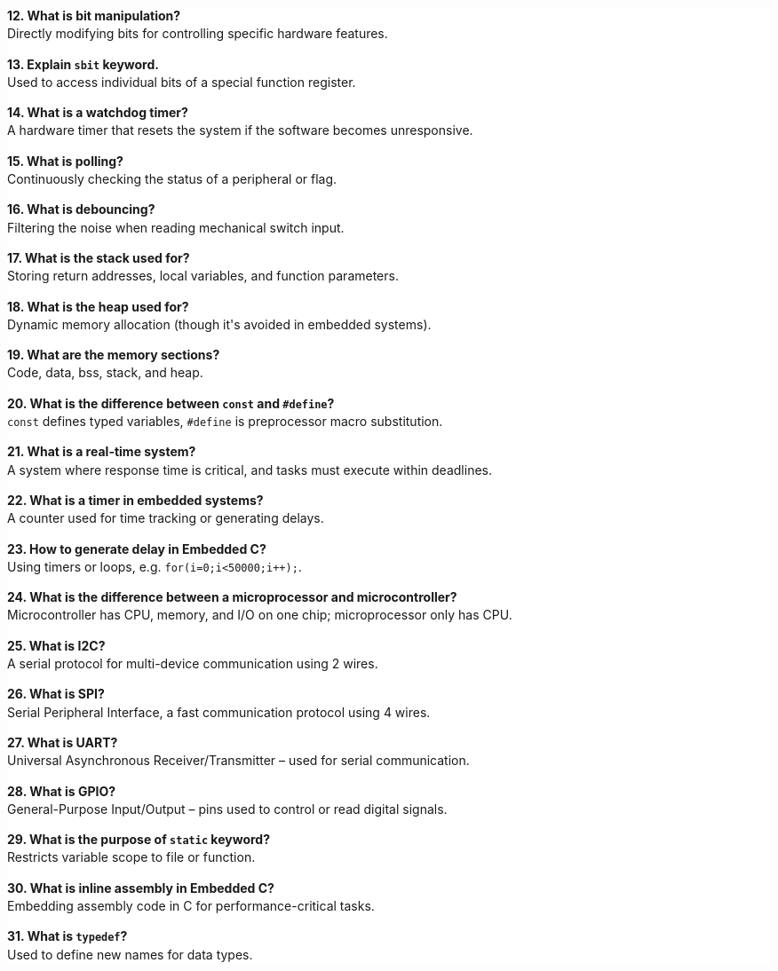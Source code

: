 **12. What is bit manipulation?**  
Directly modifying bits for controlling specific hardware features.

**13. Explain `sbit` keyword.**  
Used to access individual bits of a special function register.

**14. What is a watchdog timer?**  
A hardware timer that resets the system if the software becomes unresponsive.

**15. What is polling?**  
Continuously checking the status of a peripheral or flag.

**16. What is debouncing?**  
Filtering the noise when reading mechanical switch input.

**17. What is the stack used for?**  
Storing return addresses, local variables, and function parameters.

**18. What is the heap used for?**  
Dynamic memory allocation (though it's avoided in embedded systems).

**19. What are the memory sections?**  
Code, data, bss, stack, and heap.

**20. What is the difference between `const` and `#define`?**  
`const` defines typed variables, `#define` is preprocessor macro substitution.

**21. What is a real-time system?**  
A system where response time is critical, and tasks must execute within deadlines.

**22. What is a timer in embedded systems?**  
A counter used for time tracking or generating delays.

**23. How to generate delay in Embedded C?**  
Using timers or loops, e.g. `for(i=0;i<50000;i++);`.

**24. What is the difference between a microprocessor and microcontroller?**  
Microcontroller has CPU, memory, and I/O on one chip; microprocessor only has CPU.

**25. What is I2C?**  
A serial protocol for multi-device communication using 2 wires.

**26. What is SPI?**  
Serial Peripheral Interface, a fast communication protocol using 4 wires.

**27. What is UART?**  
Universal Asynchronous Receiver/Transmitter – used for serial communication.

**28. What is GPIO?**  
General-Purpose Input/Output – pins used to control or read digital signals.

**29. What is the purpose of `static` keyword?**  
Restricts variable scope to file or function.

**30. What is inline assembly in Embedded C?**  
Embedding assembly code in C for performance-critical tasks.

**31. What is `typedef`?**  
Used to define new names for data types.
